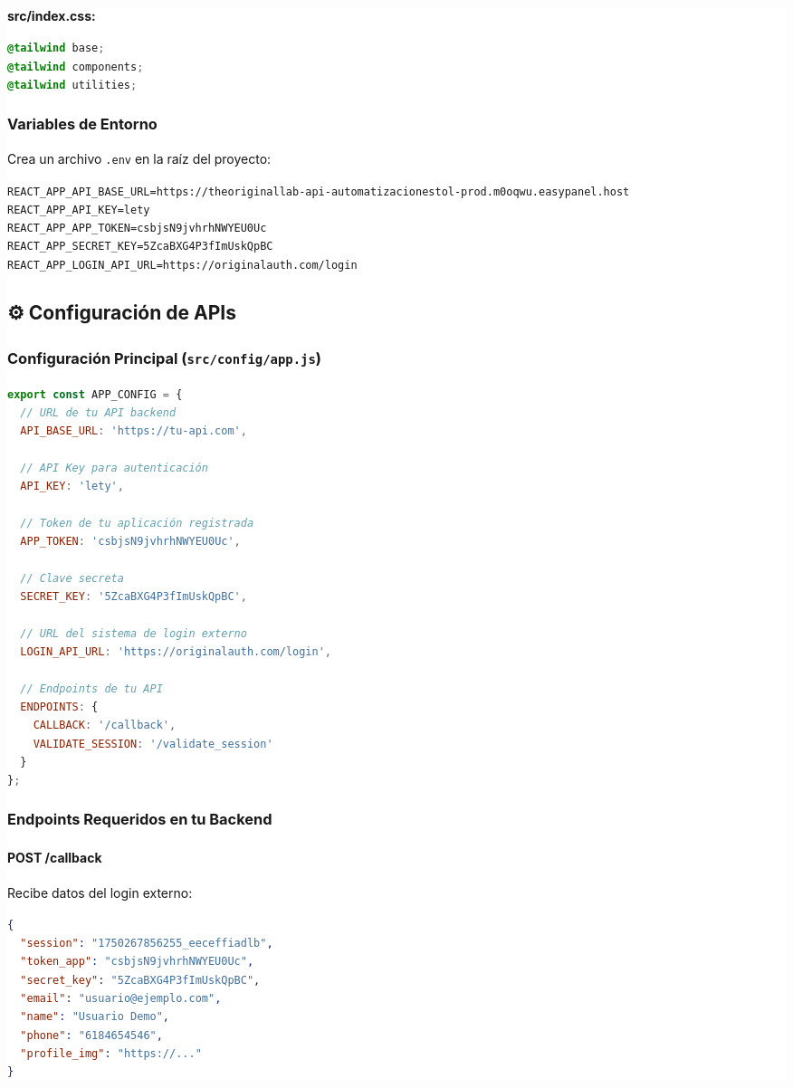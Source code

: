 **src/index.css:**
```css
@tailwind base;
@tailwind components;
@tailwind utilities;
```

### **Variables de Entorno**

Crea un archivo `.env` en la raíz del proyecto:

```env
REACT_APP_API_BASE_URL=https://theoriginallab-api-automatizacionestol-prod.m0oqwu.easypanel.host
REACT_APP_API_KEY=lety
REACT_APP_APP_TOKEN=csbjsN9jvhrhNWYEU0Uc
REACT_APP_SECRET_KEY=5ZcaBXG4P3fImUskQpBC
REACT_APP_LOGIN_API_URL=https://originalauth.com/login
```

## ⚙️ Configuración de APIs

### **Configuración Principal** (`src/config/app.js`)

```javascript
export const APP_CONFIG = {
  // URL de tu API backend
  API_BASE_URL: 'https://tu-api.com',
  
  // API Key para autenticación
  API_KEY: 'lety',
  
  // Token de tu aplicación registrada
  APP_TOKEN: 'csbjsN9jvhrhNWYEU0Uc',
  
  // Clave secreta
  SECRET_KEY: '5ZcaBXG4P3fImUskQpBC',
  
  // URL del sistema de login externo
  LOGIN_API_URL: 'https://originalauth.com/login',
  
  // Endpoints de tu API
  ENDPOINTS: {
    CALLBACK: '/callback',
    VALIDATE_SESSION: '/validate_session'
  }
};
```

### **Endpoints Requeridos en tu Backend**

#### **POST /callback**
Recibe datos del login externo:
```json
{
  "session": "1750267856255_eeceffiadlb",
  "token_app": "csbjsN9jvhrhNWYEU0Uc", 
  "secret_key": "5ZcaBXG4P3fImUskQpBC",
  "email": "usuario@ejemplo.com",
  "name": "Usuario Demo",
  "phone": "6184654546",
  "profile_img": "https://..."
}
```
